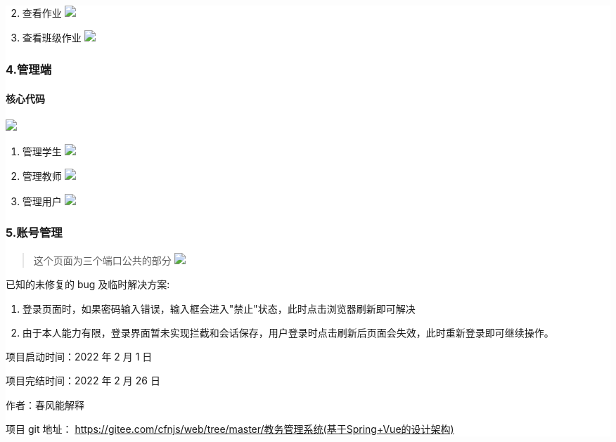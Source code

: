 2. 查看作业
   ![](<https://gitee.com/cfnjs/web/raw/master/教务管理系统(基于Spring+Vue的设计架构)/img/Snipaste_2022-02-26_11-01-22.png>)

3. 查看班级作业
   ![](<https://gitee.com/cfnjs/web/raw/master/教务管理系统(基于Spring+Vue的设计架构)/img/Snipaste_2022-02-26_11-02-50.png>)

### 4.管理端

#### 核心代码

![](<https://gitee.com/cfnjs/web/raw/master/教务管理系统(基于Spring+Vue的设计架构)/img/Snipaste_2022-02-26_11-04-00.png>)

1. 管理学生
   ![](<https://gitee.com/cfnjs/web/raw/master/教务管理系统(基于Spring+Vue的设计架构)/img/Snipaste_2022-02-26_11-06-56.png>)

2. 管理教师
   ![](<https://gitee.com/cfnjs/web/raw/master/教务管理系统(基于Spring+Vue的设计架构)/img/Snipaste_2022-02-26_11-08-45.png>)

3. 管理用户
   ![](<https://gitee.com/cfnjs/web/raw/master/教务管理系统(基于Spring+Vue的设计架构)/img/Snipaste_2022-02-26_11-11-46.png>)

### 5.账号管理

> 这个页面为三个端口公共的部分
> ![](<https://gitee.com/cfnjs/web/raw/master/教务管理系统(基于Spring+Vue的设计架构)/img/Snipaste_2022-02-26_11-13-15.png>)

已知的未修复的 bug 及临时解决方案:

1. 登录页面时，如果密码输入错误，输入框会进入"禁止"状态，此时点击浏览器刷新即可解决

2. 由于本人能力有限，登录界面暂未实现拦截和会话保存，用户登录时点击刷新后页面会失效，此时重新登录即可继续操作。

项目启动时间：2022 年 2 月 1 日

项目完结时间：2022 年 2 月 26 日

作者：春风能解释

项目 git 地址：
https://gitee.com/cfnjs/web/tree/master/教务管理系统(基于Spring+Vue的设计架构)

